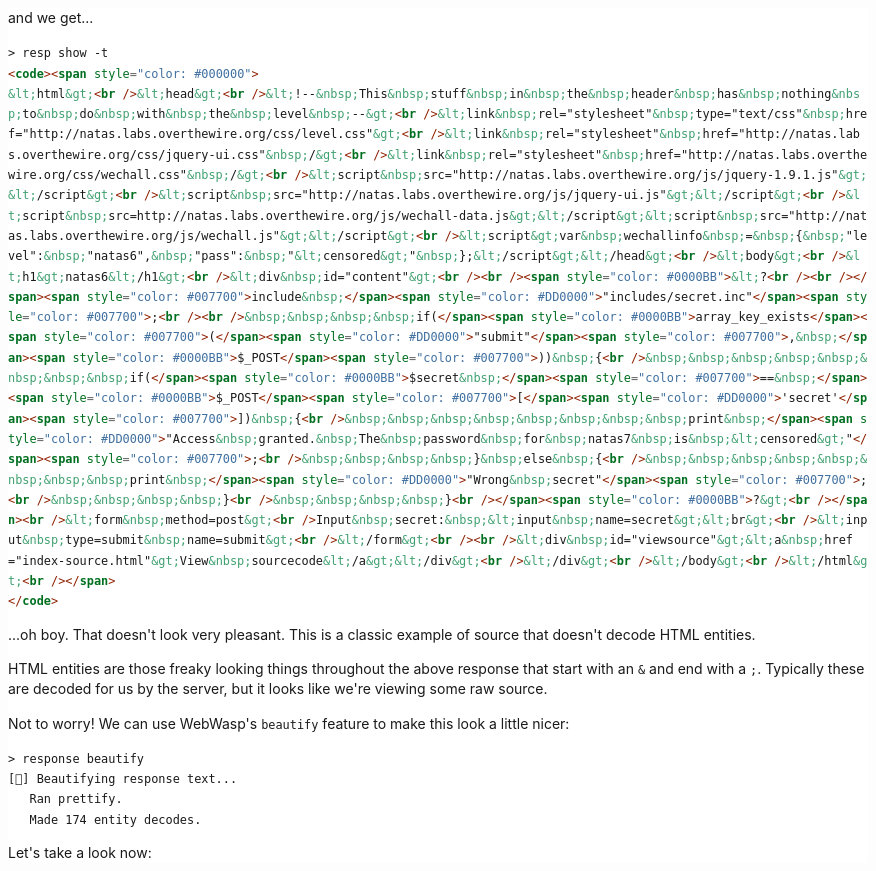 and we get...

```HTML
> resp show -t
<code><span style="color: #000000">
&lt;html&gt;<br />&lt;head&gt;<br />&lt;!--&nbsp;This&nbsp;stuff&nbsp;in&nbsp;the&nbsp;header&nbsp;has&nbsp;nothing&nbsp;to&nbsp;do&nbsp;with&nbsp;the&nbsp;level&nbsp;--&gt;<br />&lt;link&nbsp;rel="stylesheet"&nbsp;type="text/css"&nbsp;href="http://natas.labs.overthewire.org/css/level.css"&gt;<br />&lt;link&nbsp;rel="stylesheet"&nbsp;href="http://natas.labs.overthewire.org/css/jquery-ui.css"&nbsp;/&gt;<br />&lt;link&nbsp;rel="stylesheet"&nbsp;href="http://natas.labs.overthewire.org/css/wechall.css"&nbsp;/&gt;<br />&lt;script&nbsp;src="http://natas.labs.overthewire.org/js/jquery-1.9.1.js"&gt;&lt;/script&gt;<br />&lt;script&nbsp;src="http://natas.labs.overthewire.org/js/jquery-ui.js"&gt;&lt;/script&gt;<br />&lt;script&nbsp;src=http://natas.labs.overthewire.org/js/wechall-data.js&gt;&lt;/script&gt;&lt;script&nbsp;src="http://natas.labs.overthewire.org/js/wechall.js"&gt;&lt;/script&gt;<br />&lt;script&gt;var&nbsp;wechallinfo&nbsp;=&nbsp;{&nbsp;"level":&nbsp;"natas6",&nbsp;"pass":&nbsp;"&lt;censored&gt;"&nbsp;};&lt;/script&gt;&lt;/head&gt;<br />&lt;body&gt;<br />&lt;h1&gt;natas6&lt;/h1&gt;<br />&lt;div&nbsp;id="content"&gt;<br /><br /><span style="color: #0000BB">&lt;?<br /><br /></span><span style="color: #007700">include&nbsp;</span><span style="color: #DD0000">"includes/secret.inc"</span><span style="color: #007700">;<br /><br />&nbsp;&nbsp;&nbsp;&nbsp;if(</span><span style="color: #0000BB">array_key_exists</span><span style="color: #007700">(</span><span style="color: #DD0000">"submit"</span><span style="color: #007700">,&nbsp;</span><span style="color: #0000BB">$_POST</span><span style="color: #007700">))&nbsp;{<br />&nbsp;&nbsp;&nbsp;&nbsp;&nbsp;&nbsp;&nbsp;&nbsp;if(</span><span style="color: #0000BB">$secret&nbsp;</span><span style="color: #007700">==&nbsp;</span><span style="color: #0000BB">$_POST</span><span style="color: #007700">[</span><span style="color: #DD0000">'secret'</span><span style="color: #007700">])&nbsp;{<br />&nbsp;&nbsp;&nbsp;&nbsp;&nbsp;&nbsp;&nbsp;&nbsp;print&nbsp;</span><span style="color: #DD0000">"Access&nbsp;granted.&nbsp;The&nbsp;password&nbsp;for&nbsp;natas7&nbsp;is&nbsp;&lt;censored&gt;"</span><span style="color: #007700">;<br />&nbsp;&nbsp;&nbsp;&nbsp;}&nbsp;else&nbsp;{<br />&nbsp;&nbsp;&nbsp;&nbsp;&nbsp;&nbsp;&nbsp;&nbsp;print&nbsp;</span><span style="color: #DD0000">"Wrong&nbsp;secret"</span><span style="color: #007700">;<br />&nbsp;&nbsp;&nbsp;&nbsp;}<br />&nbsp;&nbsp;&nbsp;&nbsp;}<br /></span><span style="color: #0000BB">?&gt;<br /></span><br />&lt;form&nbsp;method=post&gt;<br />Input&nbsp;secret:&nbsp;&lt;input&nbsp;name=secret&gt;&lt;br&gt;<br />&lt;input&nbsp;type=submit&nbsp;name=submit&gt;<br />&lt;/form&gt;<br /><br />&lt;div&nbsp;id="viewsource"&gt;&lt;a&nbsp;href="index-source.html"&gt;View&nbsp;sourcecode&lt;/a&gt;&lt;/div&gt;<br />&lt;/div&gt;<br />&lt;/body&gt;<br />&lt;/html&gt;<br /></span>
</code>
```

...oh boy. That doesn't look very pleasant. This is a classic example of source that doesn't decode HTML entities.

HTML entities are those freaky looking things throughout the above response that start with an `&` and end with a `;`. Typically these are decoded for us by the server, but it looks like we're viewing some raw source.

Not to worry! We can use WebWasp's `beautify` feature to make this look a little nicer:

```
> response beautify 
[🐝] Beautifying response text...
   Ran prettify.
   Made 174 entity decodes.
```

Let's take a look now:
